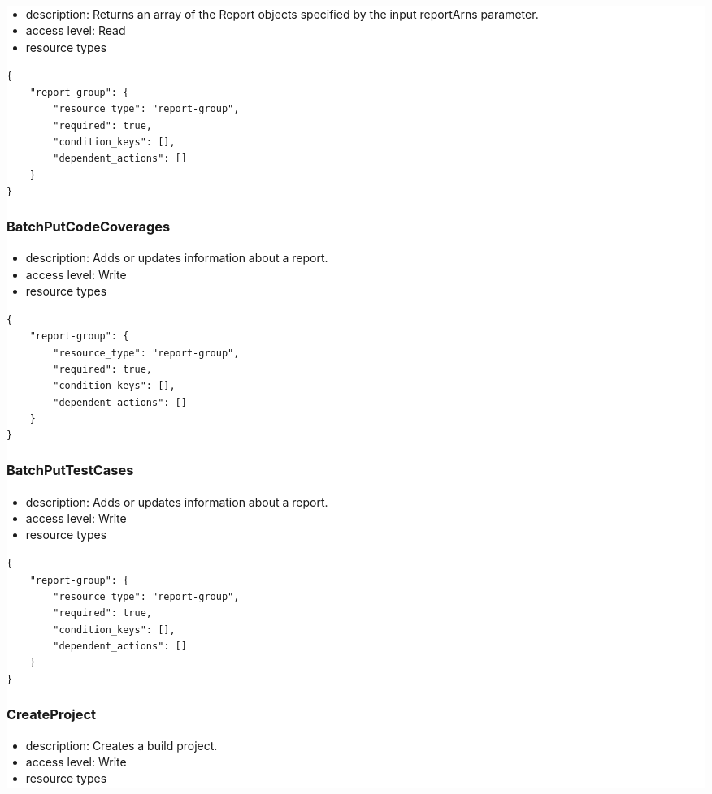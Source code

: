 - description: Returns an array of the Report objects specified by the input reportArns parameter.
- access level: Read
- resource types

```
{
    "report-group": {
        "resource_type": "report-group",
        "required": true,
        "condition_keys": [],
        "dependent_actions": []
    }
}
```

### BatchPutCodeCoverages

- description: Adds or updates information about a report.
- access level: Write
- resource types

```
{
    "report-group": {
        "resource_type": "report-group",
        "required": true,
        "condition_keys": [],
        "dependent_actions": []
    }
}
```

### BatchPutTestCases

- description: Adds or updates information about a report.
- access level: Write
- resource types

```
{
    "report-group": {
        "resource_type": "report-group",
        "required": true,
        "condition_keys": [],
        "dependent_actions": []
    }
}
```

### CreateProject

- description: Creates a build project.
- access level: Write
- resource types
